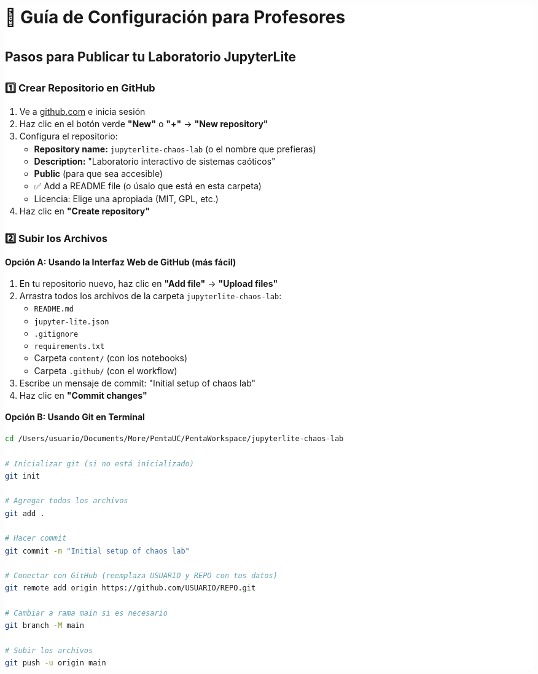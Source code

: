 # 📘 Guía de Configuración para Profesores

## Pasos para Publicar tu Laboratorio JupyterLite

### 1️⃣ Crear Repositorio en GitHub

1. Ve a [github.com](https://github.com) e inicia sesión
2. Haz clic en el botón verde **"New"** o **"+"** → **"New repository"**
3. Configura el repositorio:
   - **Repository name:** `jupyterlite-chaos-lab` (o el nombre que prefieras)
   - **Description:** "Laboratorio interactivo de sistemas caóticos"
   - **Public** (para que sea accesible)
   - ✅ Add a README file (o úsalo que está en esta carpeta)
   - Licencia: Elige una apropiada (MIT, GPL, etc.)
4. Haz clic en **"Create repository"**

### 2️⃣ Subir los Archivos

**Opción A: Usando la Interfaz Web de GitHub (más fácil)**

1. En tu repositorio nuevo, haz clic en **"Add file"** → **"Upload files"**
2. Arrastra todos los archivos de la carpeta `jupyterlite-chaos-lab`:
   - `README.md`
   - `jupyter-lite.json`
   - `.gitignore`
   - `requirements.txt`
   - Carpeta `content/` (con los notebooks)
   - Carpeta `.github/` (con el workflow)
3. Escribe un mensaje de commit: "Initial setup of chaos lab"
4. Haz clic en **"Commit changes"**

**Opción B: Usando Git en Terminal**

```bash
cd /Users/usuario/Documents/More/PentaUC/PentaWorkspace/jupyterlite-chaos-lab

# Inicializar git (si no está inicializado)
git init

# Agregar todos los archivos
git add .

# Hacer commit
git commit -m "Initial setup of chaos lab"

# Conectar con GitHub (reemplaza USUARIO y REPO con tus datos)
git remote add origin https://github.com/USUARIO/REPO.git

# Cambiar a rama main si es necesario
git branch -M main

# Subir los archivos
git push -u origin main
```

